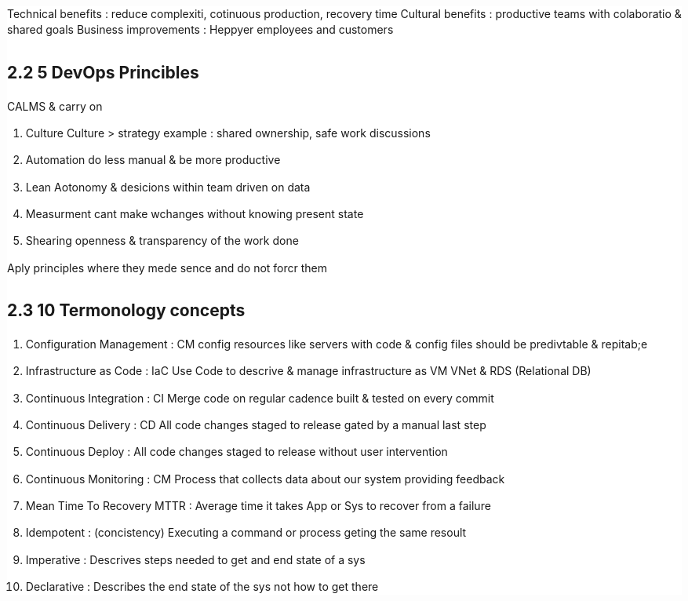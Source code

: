 Technical benefits : reduce complexiti, cotinuous production, recovery time
Cultural  benefits : productive teams with colaboratio & shared goals
Business improvements : Heppyer employees and customers

## 2.2 5 DevOps Princibles

CALMS & carry on

1) Culture 
    Culture > strategy 
    example : shared ownership, safe work discussions

2) Automation
    do less manual & be more productive

3) Lean
    Aotonomy & desicions within team driven on data

4) Measurment
    cant make wchanges without knowing present state

5) Shearing
    openness & transparency of the work done

Aply principles where they mede sence and do not forcr them


## 2.3  10 Termonology concepts

1) Configuration Management : CM 
        config resources like servers with code & config files
        should be predivtable  & repitab;e
   
2) Infrastructure as Code : IaC
        Use Code to descrive & manage infrastructure as VM VNet & RDS (Relational DB)
   
3) Continuous Integration : CI
        Merge code on regular cadence built & tested on every commit

4) Continuous Delivery : CD
        All code changes staged to release gated by a manual last step

5) Continuous Deploy :
        All code changes staged to release without user intervention  

6) Continuous Monitoring : CM
        Process that collects data about our system providing feedback

7) Mean Time To Recovery MTTR :
        Average time it takes App or Sys to recover from a failure

8) Idempotent : (concistency)
        Executing a command or process geting the same resoult

9)  Imperative :
        Descrives steps needed to get and end state of a sys

10) Declarative :
        Describes the end state of the sys not how to get there
